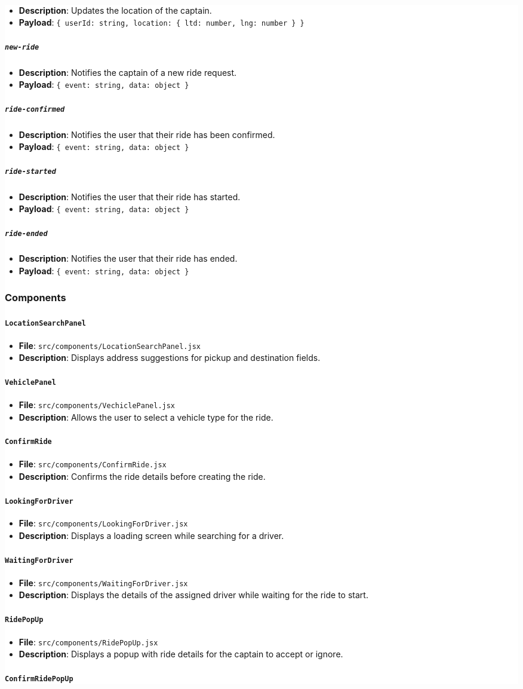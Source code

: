 - **Description**: Updates the location of the captain.
- **Payload**: `{ userId: string, location: { ltd: number, lng: number } }`

##### `new-ride`

- **Description**: Notifies the captain of a new ride request.
- **Payload**: `{ event: string, data: object }`

##### `ride-confirmed`

- **Description**: Notifies the user that their ride has been confirmed.
- **Payload**: `{ event: string, data: object }`

##### `ride-started`

- **Description**: Notifies the user that their ride has started.
- **Payload**: `{ event: string, data: object }`

##### `ride-ended`

- **Description**: Notifies the user that their ride has ended.
- **Payload**: `{ event: string, data: object }`

### Components

#### `LocationSearchPanel`

- **File**: `src/components/LocationSearchPanel.jsx`
- **Description**: Displays address suggestions for pickup and destination fields.

#### `VehiclePanel`

- **File**: `src/components/VechiclePanel.jsx`
- **Description**: Allows the user to select a vehicle type for the ride.

#### `ConfirmRide`

- **File**: `src/components/ConfirmRide.jsx`
- **Description**: Confirms the ride details before creating the ride.

#### `LookingForDriver`

- **File**: `src/components/LookingForDriver.jsx`
- **Description**: Displays a loading screen while searching for a driver.

#### `WaitingForDriver`

- **File**: `src/components/WaitingForDriver.jsx`
- **Description**: Displays the details of the assigned driver while waiting for the ride to start.

#### `RidePopUp`

- **File**: `src/components/RidePopUp.jsx`
- **Description**: Displays a popup with ride details for the captain to accept or ignore.

#### `ConfirmRidePopUp`
